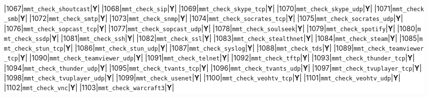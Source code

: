|1067|`mmt_check_shoutcast`|**Y**|
|1068|`mmt_check_sip`|**Y**|
|1069|`mmt_check_skype_tcp`|**Y**|
|1070|`mmt_check_skype_udp`|**Y**|
|1071|`mmt_check_smb`|**Y**|
|1072|`mmt_check_smtp`|**Y**|
|1073|`mmt_check_snmp`|**Y**|
|1074|`mmt_check_socrates_tcp`|**Y**|
|1075|`mmt_check_socrates_udp`|**Y**|
|1076|`mmt_check_sopcast_tcp`|**Y**|
|1077|`mmt_check_sopcast_udp`|**Y**|
|1078|`mmt_check_soulseek`|**Y**|
|1079|`mmt_check_spotify`|**Y**|
|1080|`mmt_check_ssdp`|**Y**|
|1081|`mmt_check_ssh`|**Y**|
|1082|`mmt_check_ssl`|**Y**|
|1083|`mmt_check_stealthnet`|**Y**|
|1084|`mmt_check_steam`|**Y**|
|1085|`mmt_check_stun_tcp`|**Y**|
|1086|`mmt_check_stun_udp`|**Y**|
|1087|`mmt_check_syslog`|**Y**|
|1088|`mmt_check_tds`|**Y**|
|1089|`mmt_check_teamviewer_tcp`|**Y**|
|1090|`mmt_check_teamviewer_udp`|**Y**|
|1091|`mmt_check_telnet`|**Y**|
|1092|`mmt_check_tftp`|**Y**|
|1093|`mmt_check_thunder_tcp`|**Y**|
|1094|`mmt_check_thunder_udp`|**Y**|
|1095|`mmt_check_tvants_tcp`|**Y**|
|1096|`mmt_check_tvants_udp`|**Y**|
|1097|`mmt_check_tvuplayer_tcp`|**Y**|
|1098|`mmt_check_tvuplayer_udp`|**Y**|
|1099|`mmt_check_usenet`|**Y**|
|1100|`mmt_check_veohtv_tcp`|**Y**|
|1101|`mmt_check_veohtv_udp`|**Y**|
|1102|`mmt_check_vnc`|**Y**|
|1103|`mmt_check_warcraft3`|**Y**|